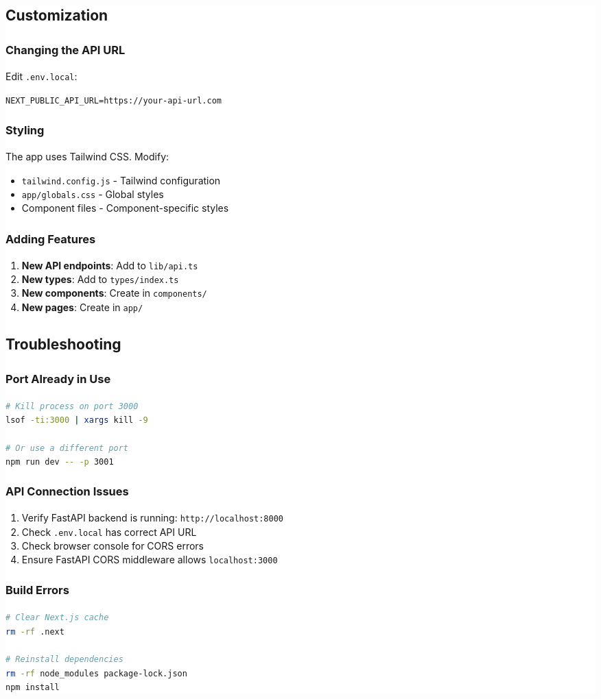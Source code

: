 ## Customization

### Changing the API URL

Edit `.env.local`:
```env
NEXT_PUBLIC_API_URL=https://your-api-url.com
```

### Styling

The app uses Tailwind CSS. Modify:
- `tailwind.config.js` - Tailwind configuration
- `app/globals.css` - Global styles
- Component files - Component-specific styles

### Adding Features

1. **New API endpoints**: Add to `lib/api.ts`
2. **New types**: Add to `types/index.ts`
3. **New components**: Create in `components/`
4. **New pages**: Create in `app/`

## Troubleshooting

### Port Already in Use

```bash
# Kill process on port 3000
lsof -ti:3000 | xargs kill -9

# Or use a different port
npm run dev -- -p 3001
```

### API Connection Issues

1. Verify FastAPI backend is running: `http://localhost:8000`
2. Check `.env.local` has correct API URL
3. Check browser console for CORS errors
4. Ensure FastAPI CORS middleware allows `localhost:3000`

### Build Errors

```bash
# Clear Next.js cache
rm -rf .next

# Reinstall dependencies
rm -rf node_modules package-lock.json
npm install
```
